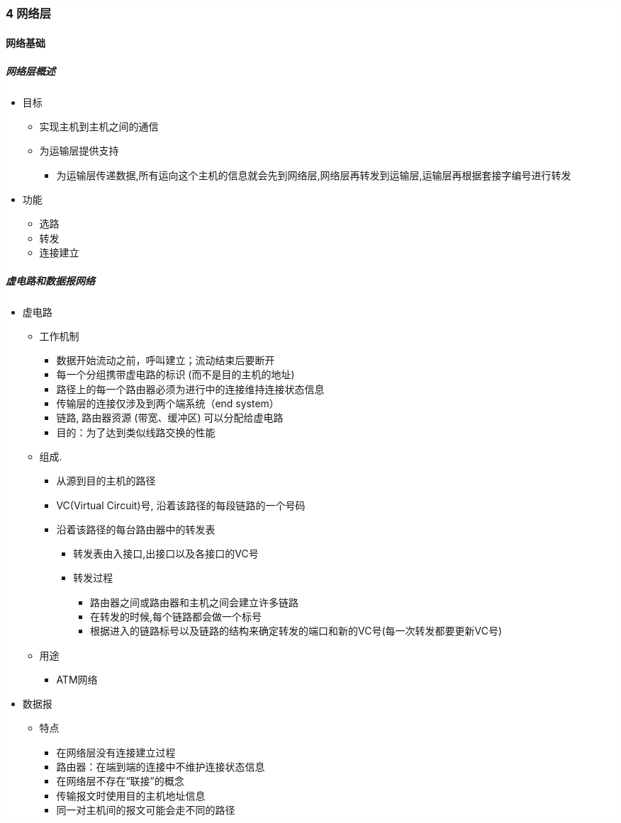### 4 网络层

#### 网络基础

##### 网络层概述

- 目标

  - 实现主机到主机之间的通信
  - 为运输层提供支持

    - 为运输层传递数据,所有运向这个主机的信息就会先到网络层,网络层再转发到运输层,运输层再根据套接字编号进行转发

- 功能

  - 选路
  - 转发
  - 连接建立

##### 虚电路和数据报网络

- 虚电路

  - 工作机制

    - 数据开始流动之前，呼叫建立；流动结束后要断开
    - 每一个分组携带虚电路的标识 (而不是目的主机的地址)
    - 路径上的每一个路由器必须为进行中的连接维持连接状态信息
    - 传输层的连接仅涉及到两个端系统（end system）
    - 链路, 路由器资源 (带宽、缓冲区) 可以分配给虚电路
    - 目的：为了达到类似线路交换的性能

  - 组成.

    - 从源到目的主机的路径
    - VC(Virtual Circuit)号, 沿着该路径的每段链路的一个号码
    - 沿着该路径的每台路由器中的转发表

      - 转发表由入接口,出接口以及各接口的VC号
      - 转发过程

        - 路由器之间或路由器和主机之间会建立许多链路
        - 在转发的时候,每个链路都会做一个标号
        - 根据进入的链路标号以及链路的结构来确定转发的端口和新的VC号(每一次转发都要更新VC号)

  - 用途

    - ATM网络

- 数据报

  - 特点

    - 在网络层没有连接建立过程
    - 路由器：在端到端的连接中不维护连接状态信息
    - 在网络层不存在“联接”的概念
    - 传输报文时使用目的主机地址信息
    - 同一对主机间的报文可能会走不同的路径
